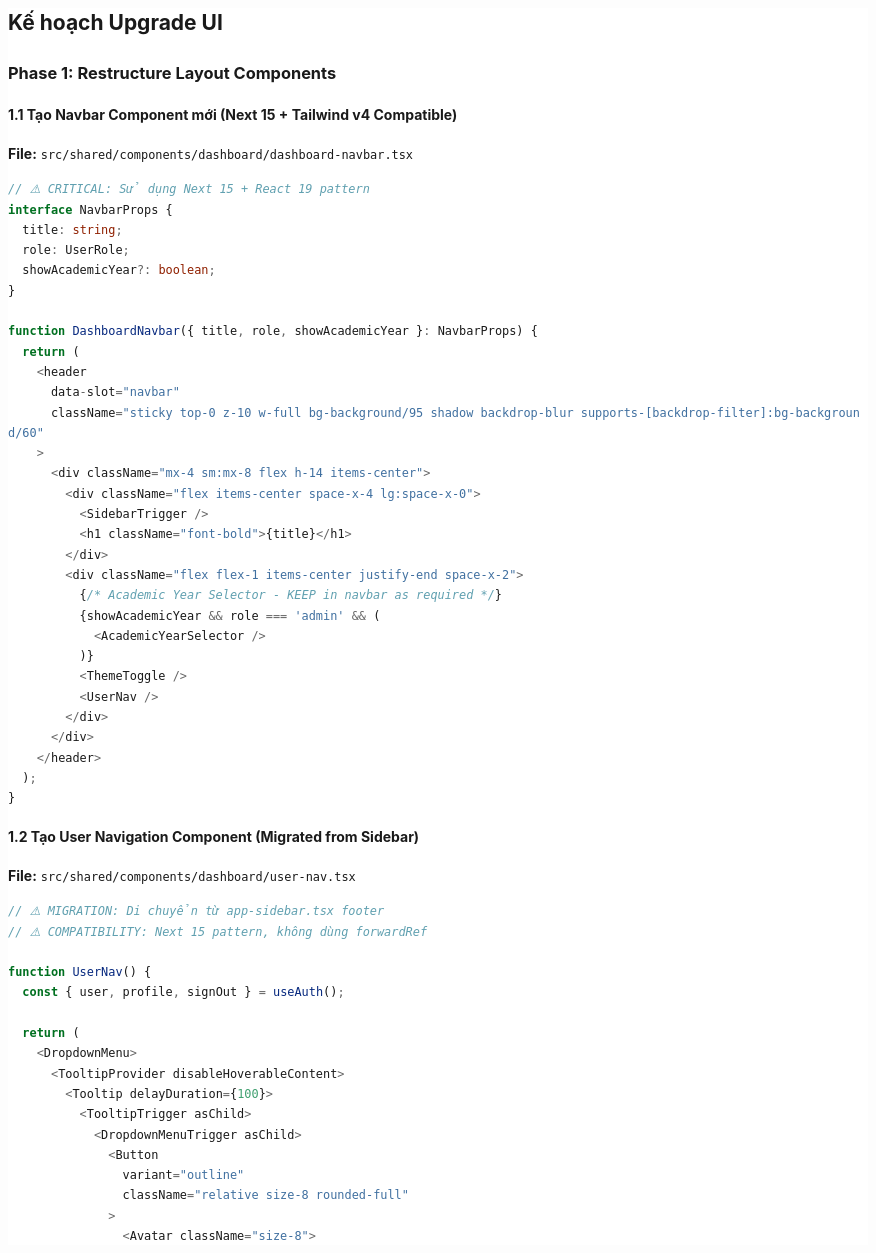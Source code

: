 
## Kế hoạch Upgrade UI

### Phase 1: Restructure Layout Components

#### 1.1 Tạo Navbar Component mới (Next 15 + Tailwind v4 Compatible)
**File:** `src/shared/components/dashboard/dashboard-navbar.tsx`
```typescript
// ⚠️ CRITICAL: Sử dụng Next 15 + React 19 pattern
interface NavbarProps {
  title: string;
  role: UserRole;
  showAcademicYear?: boolean;
}

function DashboardNavbar({ title, role, showAcademicYear }: NavbarProps) {
  return (
    <header
      data-slot="navbar"
      className="sticky top-0 z-10 w-full bg-background/95 shadow backdrop-blur supports-[backdrop-filter]:bg-background/60"
    >
      <div className="mx-4 sm:mx-8 flex h-14 items-center">
        <div className="flex items-center space-x-4 lg:space-x-0">
          <SidebarTrigger />
          <h1 className="font-bold">{title}</h1>
        </div>
        <div className="flex flex-1 items-center justify-end space-x-2">
          {/* Academic Year Selector - KEEP in navbar as required */}
          {showAcademicYear && role === 'admin' && (
            <AcademicYearSelector />
          )}
          <ThemeToggle />
          <UserNav />
        </div>
      </div>
    </header>
  );
}
```

#### 1.2 Tạo User Navigation Component (Migrated from Sidebar)
**File:** `src/shared/components/dashboard/user-nav.tsx`
```typescript
// ⚠️ MIGRATION: Di chuyển từ app-sidebar.tsx footer
// ⚠️ COMPATIBILITY: Next 15 pattern, không dùng forwardRef

function UserNav() {
  const { user, profile, signOut } = useAuth();

  return (
    <DropdownMenu>
      <TooltipProvider disableHoverableContent>
        <Tooltip delayDuration={100}>
          <TooltipTrigger asChild>
            <DropdownMenuTrigger asChild>
              <Button
                variant="outline"
                className="relative size-8 rounded-full"
              >
                <Avatar className="size-8">
```